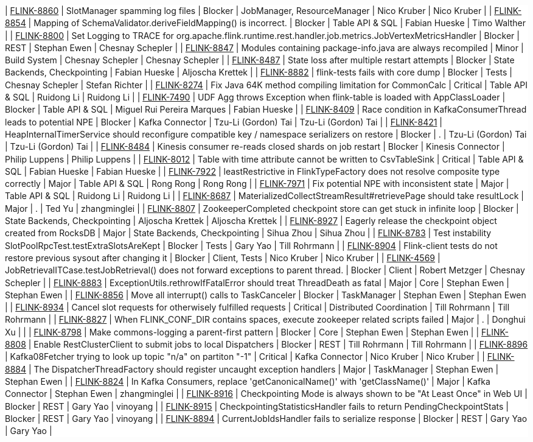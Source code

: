 | [FLINK-8860](https://issues.apache.org/jira/browse/FLINK-8860) | SlotManager spamming log files |  Blocker | JobManager, ResourceManager | Nico Kruber | Nico Kruber |
| [FLINK-8854](https://issues.apache.org/jira/browse/FLINK-8854) | Mapping of SchemaValidator.deriveFieldMapping() is incorrect. |  Blocker | Table API & SQL | Fabian Hueske | Timo Walther |
| [FLINK-8800](https://issues.apache.org/jira/browse/FLINK-8800) | Set Logging to TRACE for org.apache.flink.runtime.rest.handler.job.metrics.JobVertexMetricsHandler |  Blocker | REST | Stephan Ewen | Chesnay Schepler |
| [FLINK-8847](https://issues.apache.org/jira/browse/FLINK-8847) | Modules containing package-info.java are always recompiled |  Minor | Build System | Chesnay Schepler | Chesnay Schepler |
| [FLINK-8487](https://issues.apache.org/jira/browse/FLINK-8487) | State loss after multiple restart attempts |  Blocker | State Backends, Checkpointing | Fabian Hueske | Aljoscha Krettek |
| [FLINK-8882](https://issues.apache.org/jira/browse/FLINK-8882) | flink-tests fails with core dump |  Blocker | Tests | Chesnay Schepler | Stefan Richter |
| [FLINK-8274](https://issues.apache.org/jira/browse/FLINK-8274) | Fix Java 64K method compiling limitation for CommonCalc |  Critical | Table API & SQL | Ruidong Li | Ruidong Li |
| [FLINK-7490](https://issues.apache.org/jira/browse/FLINK-7490) | UDF Agg throws Exception when flink-table is loaded with AppClassLoader |  Blocker | Table API & SQL | Miguel Rui Pereira Marques | Fabian Hueske |
| [FLINK-8409](https://issues.apache.org/jira/browse/FLINK-8409) | Race condition in KafkaConsumerThread leads to potential NPE |  Blocker | Kafka Connector | Tzu-Li (Gordon) Tai | Tzu-Li (Gordon) Tai |
| [FLINK-8421](https://issues.apache.org/jira/browse/FLINK-8421) | HeapInternalTimerService should reconfigure compatible key / namespace serializers on restore |  Blocker | . | Tzu-Li (Gordon) Tai | Tzu-Li (Gordon) Tai |
| [FLINK-8484](https://issues.apache.org/jira/browse/FLINK-8484) | Kinesis consumer re-reads closed shards on job restart |  Blocker | Kinesis Connector | Philip Luppens | Philip Luppens |
| [FLINK-8012](https://issues.apache.org/jira/browse/FLINK-8012) | Table with time attribute cannot be written to CsvTableSink |  Critical | Table API & SQL | Fabian Hueske | Fabian Hueske |
| [FLINK-7922](https://issues.apache.org/jira/browse/FLINK-7922) | leastRestrictive in FlinkTypeFactory does not resolve composite type correctly |  Major | Table API & SQL | Rong Rong | Rong Rong |
| [FLINK-7971](https://issues.apache.org/jira/browse/FLINK-7971) | Fix potential NPE with inconsistent state |  Major | Table API & SQL | Ruidong Li | Ruidong Li |
| [FLINK-8687](https://issues.apache.org/jira/browse/FLINK-8687) | MaterializedCollectStreamResult#retrievePage should take resultLock |  Major | . | Ted Yu | zhangminglei |
| [FLINK-8807](https://issues.apache.org/jira/browse/FLINK-8807) | ZookeeperCompleted checkpoint store can get stuck in infinite loop |  Blocker | State Backends, Checkpointing | Aljoscha Krettek | Aljoscha Krettek |
| [FLINK-8927](https://issues.apache.org/jira/browse/FLINK-8927) | Eagerly release the checkpoint object created from RocksDB |  Major | State Backends, Checkpointing | Sihua Zhou | Sihua Zhou |
| [FLINK-8783](https://issues.apache.org/jira/browse/FLINK-8783) | Test instability SlotPoolRpcTest.testExtraSlotsAreKept |  Blocker | Tests | Gary Yao | Till Rohrmann |
| [FLINK-8904](https://issues.apache.org/jira/browse/FLINK-8904) | Flink-client tests do not restore previous sysout after changing it |  Blocker | Client, Tests | Nico Kruber | Nico Kruber |
| [FLINK-4569](https://issues.apache.org/jira/browse/FLINK-4569) | JobRetrievalITCase.testJobRetrieval() does not forward exceptions to parent thread. |  Blocker | Client | Robert Metzger | Chesnay Schepler |
| [FLINK-8883](https://issues.apache.org/jira/browse/FLINK-8883) | ExceptionUtils.rethrowIfFatalError should treat ThreadDeath as fatal |  Major | Core | Stephan Ewen | Stephan Ewen |
| [FLINK-8856](https://issues.apache.org/jira/browse/FLINK-8856) | Move all interrupt() calls to TaskCanceler |  Blocker | TaskManager | Stephan Ewen | Stephan Ewen |
| [FLINK-8934](https://issues.apache.org/jira/browse/FLINK-8934) | Cancel slot requests for otherwisely fulfilled requests |  Critical | Distributed Coordination | Till Rohrmann | Till Rohrmann |
| [FLINK-8827](https://issues.apache.org/jira/browse/FLINK-8827) | When FLINK\_CONF\_DIR contains spaces, execute zookeeper related scripts failed |  Major | . | Donghui Xu |  |
| [FLINK-8798](https://issues.apache.org/jira/browse/FLINK-8798) | Make commons-logging a parent-first pattern |  Blocker | Core | Stephan Ewen | Stephan Ewen |
| [FLINK-8808](https://issues.apache.org/jira/browse/FLINK-8808) | Enable RestClusterClient to submit jobs to local Dispatchers |  Blocker | REST | Till Rohrmann | Till Rohrmann |
| [FLINK-8896](https://issues.apache.org/jira/browse/FLINK-8896) | Kafka08Fetcher trying to look up topic "n/a" on partiton "-1" |  Critical | Kafka Connector | Nico Kruber | Nico Kruber |
| [FLINK-8884](https://issues.apache.org/jira/browse/FLINK-8884) | The DispatcherThreadFactory should register uncaught exception handlers |  Major | TaskManager | Stephan Ewen | Stephan Ewen |
| [FLINK-8824](https://issues.apache.org/jira/browse/FLINK-8824) | In Kafka Consumers, replace 'getCanonicalName()' with 'getClassName()' |  Major | Kafka Connector | Stephan Ewen | zhangminglei |
| [FLINK-8916](https://issues.apache.org/jira/browse/FLINK-8916) | Checkpointing Mode is always shown to be "At Least Once" in Web UI |  Blocker | REST | Gary Yao | vinoyang |
| [FLINK-8915](https://issues.apache.org/jira/browse/FLINK-8915) | CheckpointingStatisticsHandler fails to return PendingCheckpointStats |  Blocker | REST | Gary Yao | vinoyang |
| [FLINK-8894](https://issues.apache.org/jira/browse/FLINK-8894) | CurrentJobIdsHandler fails to serialize response |  Blocker | REST | Gary Yao | Gary Yao |